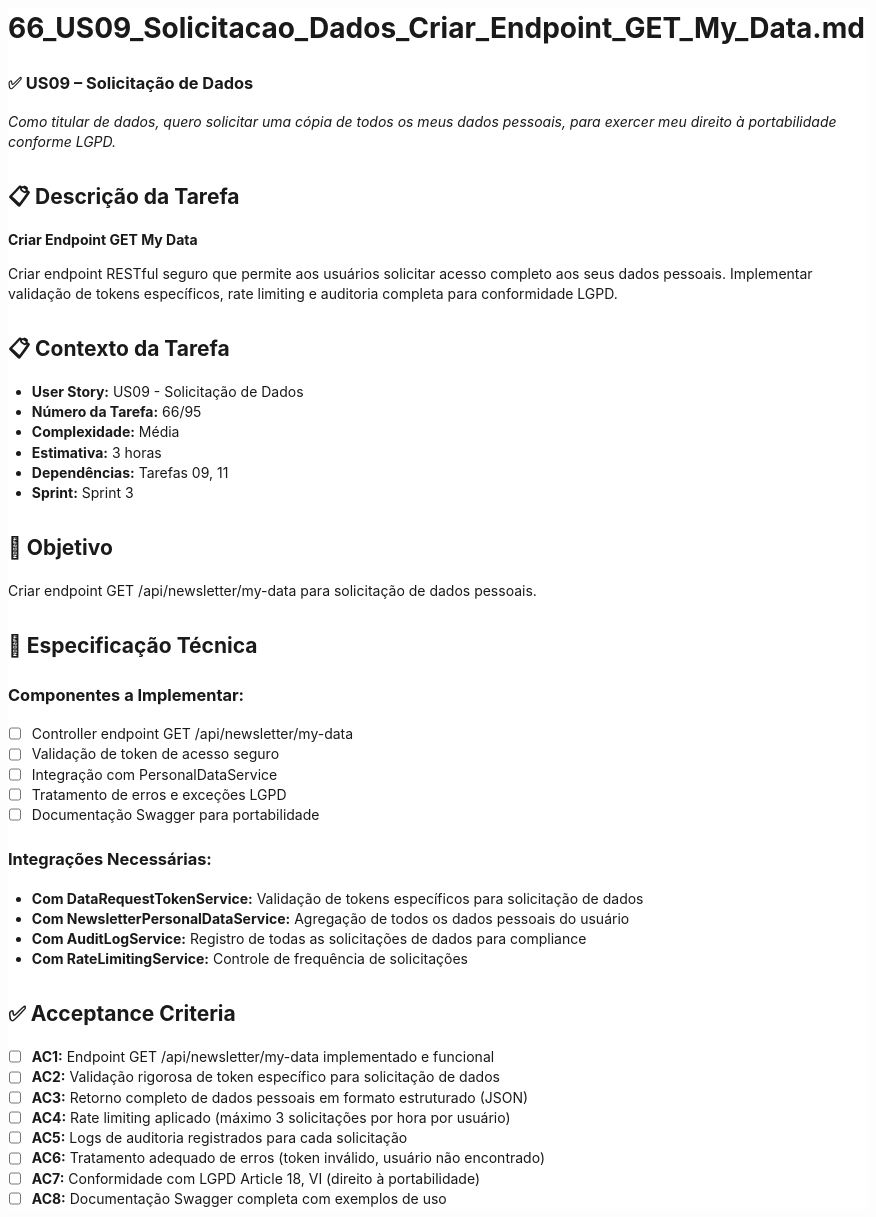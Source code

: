 # 66_US09_Solicitacao_Dados_Criar_Endpoint_GET_My_Data.md

### ✅ US09 – Solicitação de Dados
*Como titular de dados, quero solicitar uma cópia de todos os meus dados pessoais, para exercer meu direito à portabilidade conforme LGPD.*

## 📋 Descrição da Tarefa
**Criar Endpoint GET My Data**

Criar endpoint RESTful seguro que permite aos usuários solicitar acesso completo aos seus dados pessoais.
Implementar validação de tokens específicos, rate limiting e auditoria completa para conformidade LGPD.

## 📋 Contexto da Tarefa
- **User Story:** US09 - Solicitação de Dados
- **Número da Tarefa:** 66/95
- **Complexidade:** Média
- **Estimativa:** 3 horas
- **Dependências:** Tarefas 09, 11
- **Sprint:** Sprint 3

## 🎯 Objetivo
Criar endpoint GET /api/newsletter/my-data para solicitação de dados pessoais.

## 📝 Especificação Técnica

### **Componentes a Implementar:**
- [ ] Controller endpoint GET /api/newsletter/my-data
- [ ] Validação de token de acesso seguro
- [ ] Integração com PersonalDataService
- [ ] Tratamento de erros e exceções LGPD
- [ ] Documentação Swagger para portabilidade

### **Integrações Necessárias:**
- **Com DataRequestTokenService:** Validação de tokens específicos para solicitação de dados
- **Com NewsletterPersonalDataService:** Agregação de todos os dados pessoais do usuário
- **Com AuditLogService:** Registro de todas as solicitações de dados para compliance
- **Com RateLimitingService:** Controle de frequência de solicitações

## ✅ Acceptance Criteria
- [ ] **AC1:** Endpoint GET /api/newsletter/my-data implementado e funcional
- [ ] **AC2:** Validação rigorosa de token específico para solicitação de dados
- [ ] **AC3:** Retorno completo de dados pessoais em formato estruturado (JSON)
- [ ] **AC4:** Rate limiting aplicado (máximo 3 solicitações por hora por usuário)
- [ ] **AC5:** Logs de auditoria registrados para cada solicitação
- [ ] **AC6:** Tratamento adequado de erros (token inválido, usuário não encontrado)
- [ ] **AC7:** Conformidade com LGPD Article 18, VI (direito à portabilidade)
- [ ] **AC8:** Documentação Swagger completa com exemplos de uso
